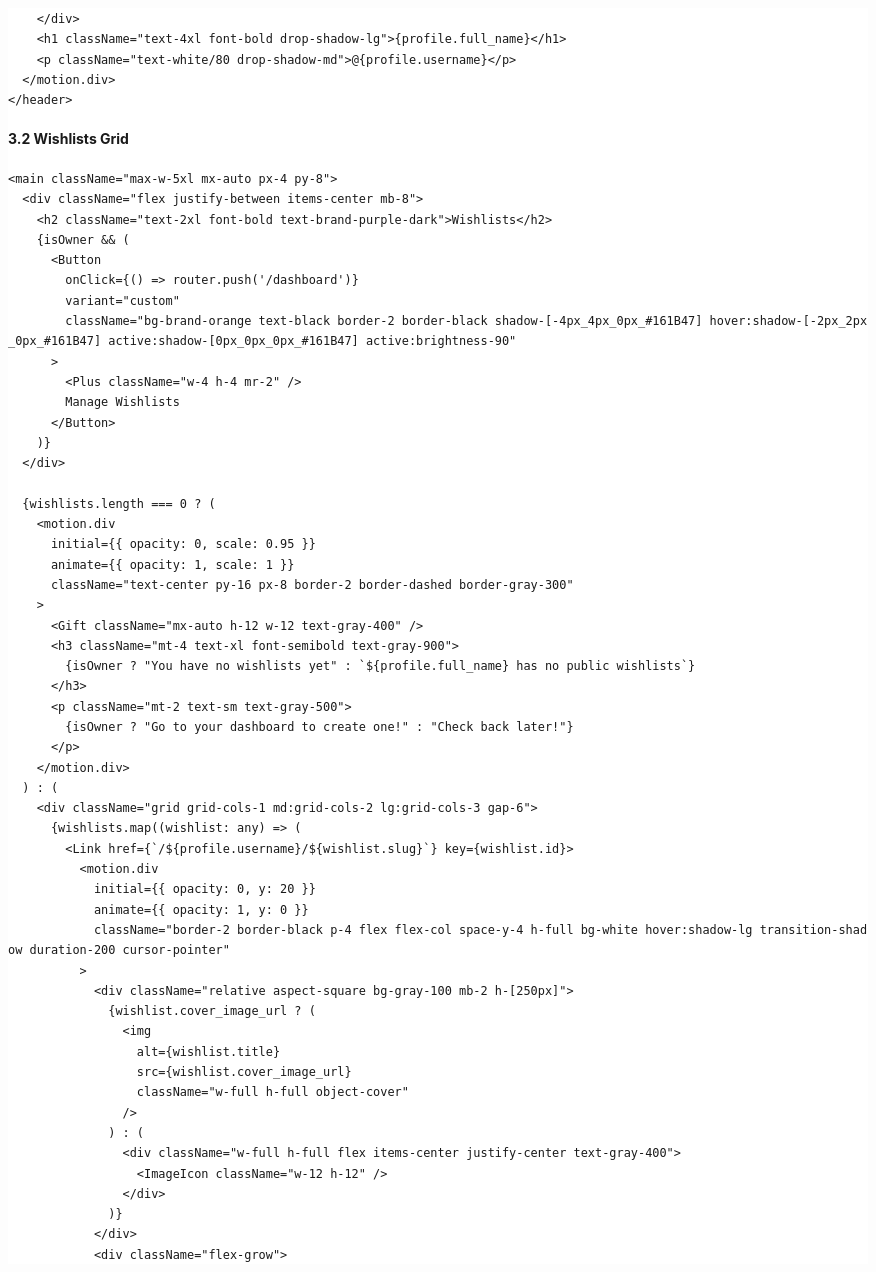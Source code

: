 ```tsx
    </div>
    <h1 className="text-4xl font-bold drop-shadow-lg">{profile.full_name}</h1>
    <p className="text-white/80 drop-shadow-md">@{profile.username}</p>
  </motion.div>
</header>
```

#### **3.2 Wishlists Grid**
```tsx
<main className="max-w-5xl mx-auto px-4 py-8">
  <div className="flex justify-between items-center mb-8">
    <h2 className="text-2xl font-bold text-brand-purple-dark">Wishlists</h2>
    {isOwner && (
      <Button 
        onClick={() => router.push('/dashboard')} 
        variant="custom" 
        className="bg-brand-orange text-black border-2 border-black shadow-[-4px_4px_0px_#161B47] hover:shadow-[-2px_2px_0px_#161B47] active:shadow-[0px_0px_0px_#161B47] active:brightness-90"
      >
        <Plus className="w-4 h-4 mr-2" />
        Manage Wishlists
      </Button>
    )}
  </div>

  {wishlists.length === 0 ? (
    <motion.div
      initial={{ opacity: 0, scale: 0.95 }}
      animate={{ opacity: 1, scale: 1 }}
      className="text-center py-16 px-8 border-2 border-dashed border-gray-300"
    >
      <Gift className="mx-auto h-12 w-12 text-gray-400" />
      <h3 className="mt-4 text-xl font-semibold text-gray-900">
        {isOwner ? "You have no wishlists yet" : `${profile.full_name} has no public wishlists`}
      </h3>
      <p className="mt-2 text-sm text-gray-500">
        {isOwner ? "Go to your dashboard to create one!" : "Check back later!"}
      </p>
    </motion.div>
  ) : (
    <div className="grid grid-cols-1 md:grid-cols-2 lg:grid-cols-3 gap-6">
      {wishlists.map((wishlist: any) => (
        <Link href={`/${profile.username}/${wishlist.slug}`} key={wishlist.id}>
          <motion.div
            initial={{ opacity: 0, y: 20 }}
            animate={{ opacity: 1, y: 0 }}
            className="border-2 border-black p-4 flex flex-col space-y-4 h-full bg-white hover:shadow-lg transition-shadow duration-200 cursor-pointer"
          >
            <div className="relative aspect-square bg-gray-100 mb-2 h-[250px]">
              {wishlist.cover_image_url ? (
                <img 
                  alt={wishlist.title} 
                  src={wishlist.cover_image_url} 
                  className="w-full h-full object-cover" 
                />
              ) : (
                <div className="w-full h-full flex items-center justify-center text-gray-400">
                  <ImageIcon className="w-12 h-12" />
                </div>
              )}
            </div>
            <div className="flex-grow">
```